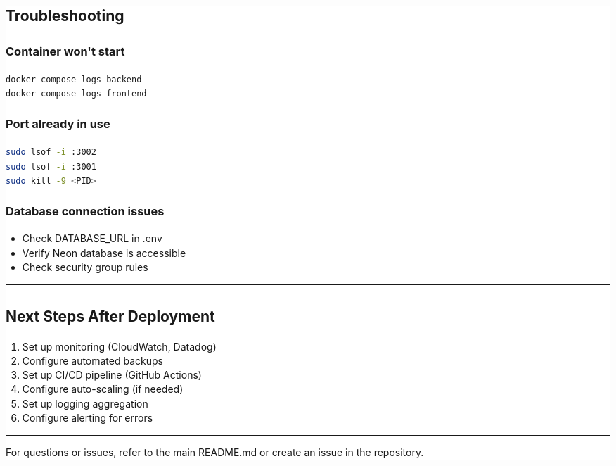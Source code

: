 ## Troubleshooting

### Container won't start
```bash
docker-compose logs backend
docker-compose logs frontend
```

### Port already in use
```bash
sudo lsof -i :3002
sudo lsof -i :3001
sudo kill -9 <PID>
```

### Database connection issues
- Check DATABASE_URL in .env
- Verify Neon database is accessible
- Check security group rules

---

## Next Steps After Deployment

1. Set up monitoring (CloudWatch, Datadog)
2. Configure automated backups
3. Set up CI/CD pipeline (GitHub Actions)
4. Configure auto-scaling (if needed)
5. Set up logging aggregation
6. Configure alerting for errors

---

For questions or issues, refer to the main README.md or create an issue in the repository.
